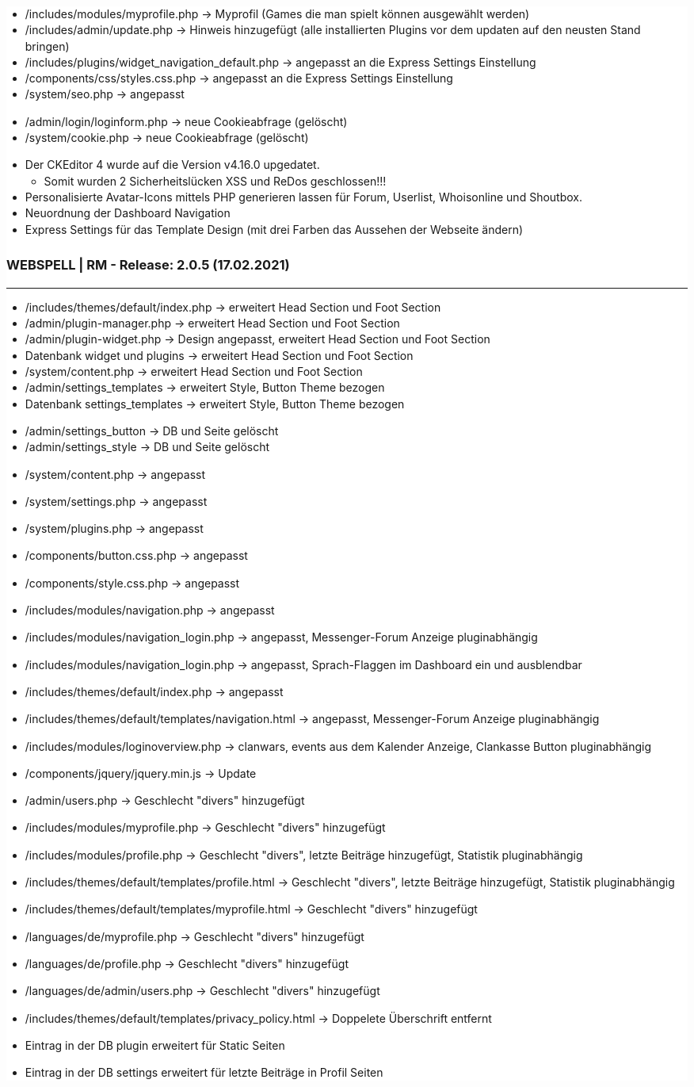 + /includes/modules/myprofile.php -> Myprofil (Games die man spielt können ausgewählt werden)
+ /includes/admin/update.php -> Hinweis hinzugefügt (alle installierten Plugins vor dem updaten auf den neusten Stand bringen)
+ /includes/plugins/widget_navigation_default.php -> angepasst an die Express Settings Einstellung
+ /components/css/styles.css.php -> angepasst an die Express Settings Einstellung 
+ /system/seo.php -> angepasst


- /admin/login/loginform.php -> neue Cookieabfrage (gelöscht)
- /system/cookie.php -> neue Cookieabfrage (gelöscht)

+ Der CKEditor 4 wurde auf die Version v4.16.0 upgedatet.
  - Somit wurden 2 Sicherheitslücken XSS und ReDos geschlossen!!!
+ Personalisierte Avatar-Icons mittels PHP generieren lassen
  für Forum, Userlist, Whoisonline und Shoutbox.
+ Neuordnung der Dashboard Navigation 
+ Express Settings für das Template Design (mit drei Farben das Aussehen der Webseite ändern)



### WEBSPELL | RM - Release: 2.0.5 (17.02.2021)
---------------------------------------------------------------------
+ /includes/themes/default/index.php -> erweitert Head Section und Foot Section
+ /admin/plugin-manager.php -> erweitert Head Section und Foot Section 
+ /admin/plugin-widget.php -> Design angepasst, erweitert Head Section und Foot Section 
+ Datenbank widget und plugins -> erweitert Head Section und Foot Section
+ /system/content.php -> erweitert Head Section und Foot Section
+ /admin/settings_templates -> erweitert Style, Button Theme bezogen
+ Datenbank settings_templates -> erweitert Style, Button Theme bezogen
- /admin/settings_button -> DB und Seite gelöscht 
- /admin/settings_style -> DB und Seite gelöscht


+ /system/content.php -> angepasst
+ /system/settings.php -> angepasst 
+ /system/plugins.php -> angepasst 
+ /components/button.css.php -> angepasst 
+ /components/style.css.php -> angepasst 
+ /includes/modules/navigation.php -> angepasst
+ /includes/modules/navigation_login.php -> angepasst, Messenger-Forum Anzeige pluginabhängig
+ /includes/modules/navigation_login.php -> angepasst, Sprach-Flaggen im Dashboard ein und ausblendbar
+ /includes/themes/default/index.php -> angepasst
+ /includes/themes/default/templates/navigation.html -> angepasst, Messenger-Forum Anzeige pluginabhängig
+ /includes/modules/loginoverview.php -> clanwars, events aus dem Kalender Anzeige, Clankasse Button pluginabhängig 


+ /components/jquery/jquery.min.js -> Update
+ /admin/users.php -> Geschlecht "divers" hinzugefügt
+ /includes/modules/myprofile.php -> Geschlecht "divers" hinzugefügt
+ /includes/modules/profile.php -> Geschlecht "divers", letzte Beiträge hinzugefügt, Statistik pluginabhängig
+ /includes/themes/default/templates/profile.html -> Geschlecht "divers", letzte Beiträge hinzugefügt, Statistik pluginabhängig
+ /includes/themes/default/templates/myprofile.html -> Geschlecht "divers" hinzugefügt
+ /languages/de/myprofile.php -> Geschlecht "divers" hinzugefügt
+ /languages/de/profile.php -> Geschlecht "divers" hinzugefügt
+ /languages/de/admin/users.php -> Geschlecht "divers" hinzugefügt
+ /includes/themes/default/templates/privacy_policy.html -> Doppelete Überschrift entfernt
+ Eintrag in der DB plugin erweitert für Static Seiten
+ Eintrag in der DB settings erweitert für letzte Beiträge in Profil Seiten
